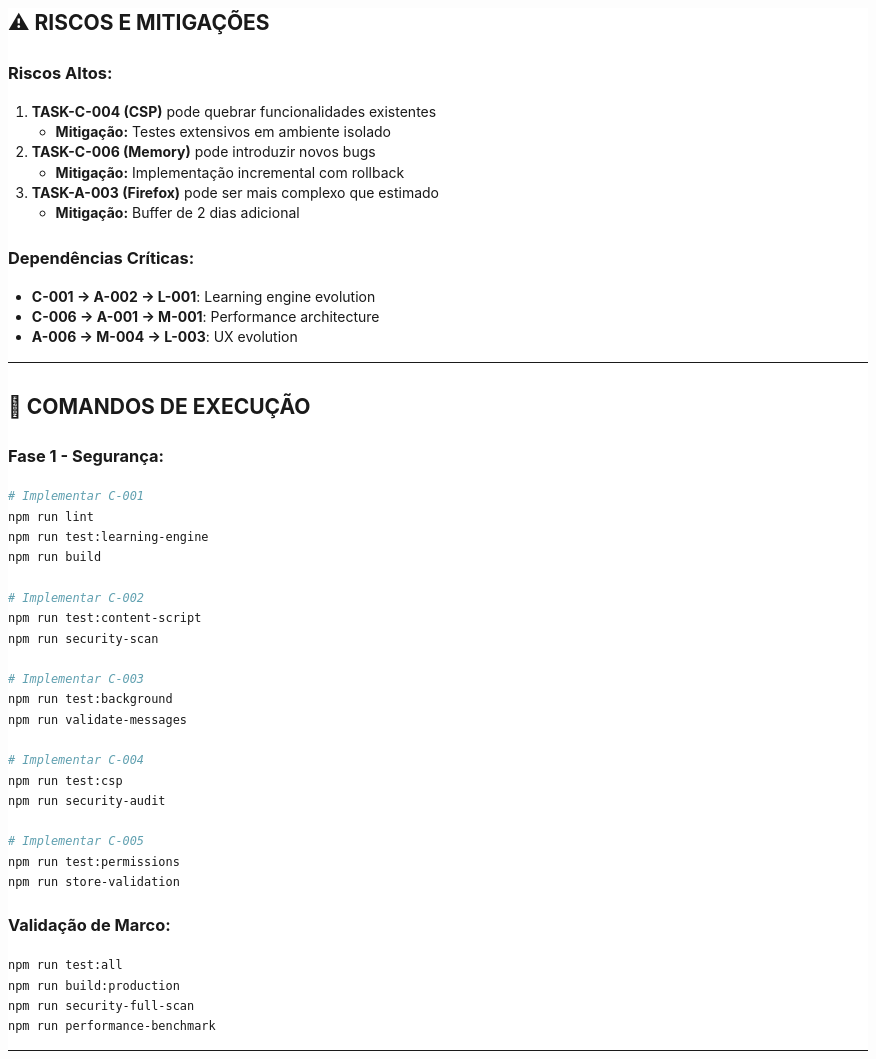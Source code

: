 
## ⚠️ RISCOS E MITIGAÇÕES

### Riscos Altos:
1. **TASK-C-004 (CSP)** pode quebrar funcionalidades existentes
   - **Mitigação:** Testes extensivos em ambiente isolado
2. **TASK-C-006 (Memory)** pode introduzir novos bugs
   - **Mitigação:** Implementação incremental com rollback
3. **TASK-A-003 (Firefox)** pode ser mais complexo que estimado
   - **Mitigação:** Buffer de 2 dias adicional

### Dependências Críticas:
- **C-001 → A-002 → L-001**: Learning engine evolution
- **C-006 → A-001 → M-001**: Performance architecture
- **A-006 → M-004 → L-003**: UX evolution

---

## 🚀 COMANDOS DE EXECUÇÃO

### Fase 1 - Segurança:
```bash
# Implementar C-001
npm run lint
npm run test:learning-engine
npm run build

# Implementar C-002
npm run test:content-script
npm run security-scan

# Implementar C-003
npm run test:background
npm run validate-messages

# Implementar C-004
npm run test:csp
npm run security-audit

# Implementar C-005
npm run test:permissions
npm run store-validation
```

### Validação de Marco:
```bash
npm run test:all
npm run build:production
npm run security-full-scan
npm run performance-benchmark
```

---